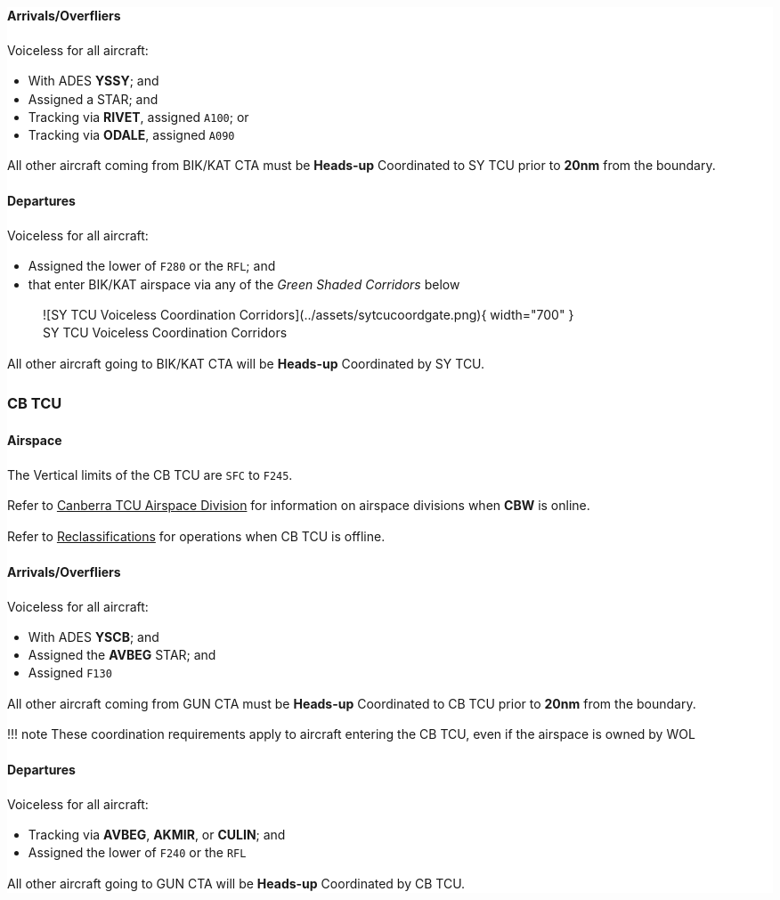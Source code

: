 #### Arrivals/Overfliers
Voiceless for all aircraft:

- With ADES **YSSY**; and  
- Assigned a STAR; and  
- Tracking via **RIVET**, assigned `A100`; or  
- Tracking via **ODALE**, assigned `A090`

All other aircraft coming from BIK/KAT CTA must be **Heads-up** Coordinated to SY TCU prior to **20nm** from the boundary.

#### Departures
Voiceless for all aircraft:

- Assigned the lower of `F280` or the `RFL`; and
- that enter BIK/KAT airspace via any of the *Green Shaded Corridors* below

<figure markdown>
![SY TCU Voiceless Coordination Corridors](../assets/sytcucoordgate.png){ width="700" }
  <figcaption>SY TCU Voiceless Coordination Corridors</figcaption>
</figure>

All other aircraft going to BIK/KAT CTA will be **Heads-up** Coordinated by SY TCU.

### CB TCU
#### Airspace
The Vertical limits of the CB TCU are `SFC` to `F245`.

Refer to [Canberra TCU Airspace Division](../../../terminal/canberra/#airspace-division) for information on airspace divisions when **CBW** is online.

Refer to [Reclassifications](#cb-tcu) for operations when CB TCU is offline.

#### Arrivals/Overfliers
Voiceless for all aircraft:

- With ADES **YSCB**; and  
- Assigned the **AVBEG** STAR; and  
- Assigned `F130`

All other aircraft coming from GUN CTA must be **Heads-up** Coordinated to CB TCU prior to **20nm** from the boundary.

!!! note
    These coordination requirements apply to aircraft entering the CB TCU, even if the airspace is owned by WOL

#### Departures
Voiceless for all aircraft:
 
- Tracking via **AVBEG**, **AKMIR**, or **CULIN**; and  
- Assigned the lower of `F240` or the `RFL`

All other aircraft going to GUN CTA will be **Heads-up** Coordinated by CB TCU.
